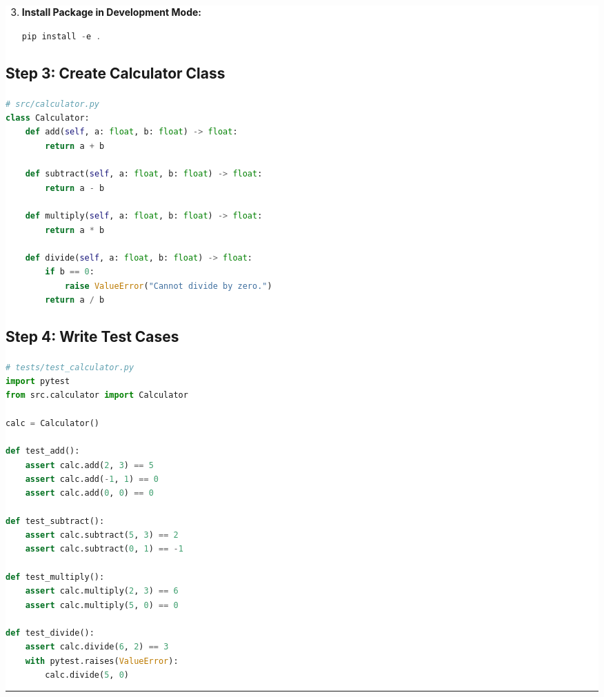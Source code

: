 3. **Install Package in Development Mode:**
   ```powershell
   pip install -e .
   ```

## **Step 3: Create Calculator Class**

```python
# src/calculator.py
class Calculator:
    def add(self, a: float, b: float) -> float:
        return a + b

    def subtract(self, a: float, b: float) -> float:
        return a - b

    def multiply(self, a: float, b: float) -> float:
        return a * b

    def divide(self, a: float, b: float) -> float:
        if b == 0:
            raise ValueError("Cannot divide by zero.")
        return a / b
```

## **Step 4: Write Test Cases**

```python
# tests/test_calculator.py
import pytest
from src.calculator import Calculator

calc = Calculator()

def test_add():
    assert calc.add(2, 3) == 5
    assert calc.add(-1, 1) == 0
    assert calc.add(0, 0) == 0

def test_subtract():
    assert calc.subtract(5, 3) == 2
    assert calc.subtract(0, 1) == -1

def test_multiply():
    assert calc.multiply(2, 3) == 6
    assert calc.multiply(5, 0) == 0

def test_divide():
    assert calc.divide(6, 2) == 3
    with pytest.raises(ValueError):
        calc.divide(5, 0)
```

---
